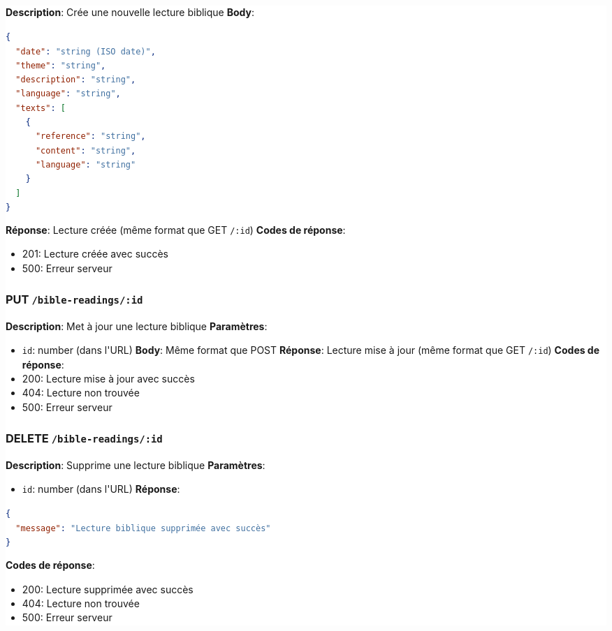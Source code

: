 **Description**: Crée une nouvelle lecture biblique
**Body**:

```json
{
  "date": "string (ISO date)",
  "theme": "string",
  "description": "string",
  "language": "string",
  "texts": [
    {
      "reference": "string",
      "content": "string",
      "language": "string"
    }
  ]
}
```

**Réponse**: Lecture créée (même format que GET `/:id`)
**Codes de réponse**:

- 201: Lecture créée avec succès
- 500: Erreur serveur

### PUT `/bible-readings/:id`

**Description**: Met à jour une lecture biblique
**Paramètres**:

- `id`: number (dans l'URL)
  **Body**: Même format que POST
  **Réponse**: Lecture mise à jour (même format que GET `/:id`)
  **Codes de réponse**:
- 200: Lecture mise à jour avec succès
- 404: Lecture non trouvée
- 500: Erreur serveur

### DELETE `/bible-readings/:id`

**Description**: Supprime une lecture biblique
**Paramètres**:

- `id`: number (dans l'URL)
  **Réponse**:

```json
{
  "message": "Lecture biblique supprimée avec succès"
}
```

**Codes de réponse**:

- 200: Lecture supprimée avec succès
- 404: Lecture non trouvée
- 500: Erreur serveur
